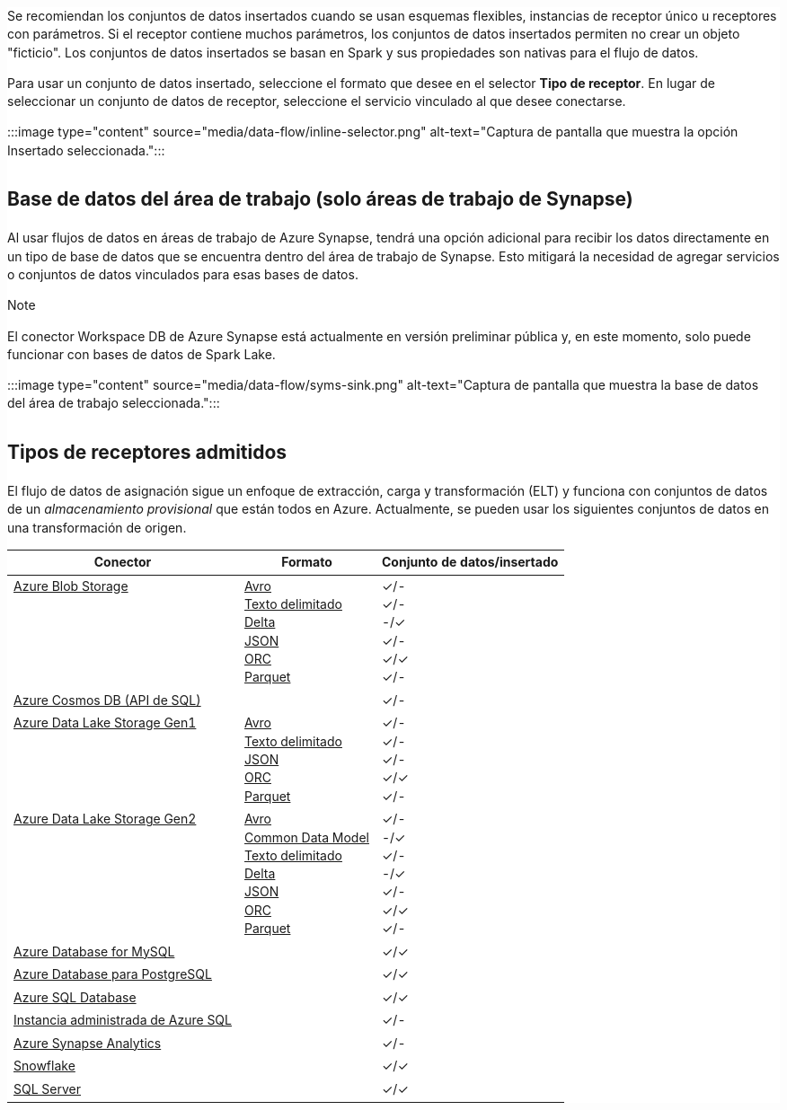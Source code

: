 Se recomiendan los conjuntos de datos insertados cuando se usan esquemas flexibles, instancias de receptor único u receptores con parámetros. Si el receptor contiene muchos parámetros, los conjuntos de datos insertados permiten no crear un objeto "ficticio". Los conjuntos de datos insertados se basan en Spark y sus propiedades son nativas para el flujo de datos.

Para usar un conjunto de datos insertado, seleccione el formato que desee en el selector **Tipo de receptor**. En lugar de seleccionar un conjunto de datos de receptor, seleccione el servicio vinculado al que desee conectarse.

:::image type="content" source="media/data-flow/inline-selector.png" alt-text="Captura de pantalla que muestra la opción Insertado seleccionada.":::

## <a name="workspace-db-synapse-workspaces-only"></a>Base de datos del área de trabajo (solo áreas de trabajo de Synapse)

Al usar flujos de datos en áreas de trabajo de Azure Synapse, tendrá una opción adicional para recibir los datos directamente en un tipo de base de datos que se encuentra dentro del área de trabajo de Synapse. Esto mitigará la necesidad de agregar servicios o conjuntos de datos vinculados para esas bases de datos.

> [!NOTE]
> El conector Workspace DB de Azure Synapse está actualmente en versión preliminar pública y, en este momento, solo puede funcionar con bases de datos de Spark Lake.

:::image type="content" source="media/data-flow/syms-sink.png" alt-text="Captura de pantalla que muestra la base de datos del área de trabajo seleccionada.":::

##  <a name="supported-sink-types"></a><a name="supported-sinks"></a> Tipos de receptores admitidos

El flujo de datos de asignación sigue un enfoque de extracción, carga y transformación (ELT) y funciona con conjuntos de datos de un *almacenamiento provisional* que están todos en Azure. Actualmente, se pueden usar los siguientes conjuntos de datos en una transformación de origen.

| Conector | Formato | Conjunto de datos/insertado |
| --------- | ------ | -------------- |
| [Azure Blob Storage](connector-azure-blob-storage.md#mapping-data-flow-properties) | [Avro](format-avro.md#mapping-data-flow-properties) <br>[Texto delimitado](format-delimited-text.md#mapping-data-flow-properties) <br>[Delta](format-delta.md) <br>[JSON](format-json.md#mapping-data-flow-properties) <br/>[ORC](format-orc.md#mapping-data-flow-properties)<br>[Parquet](format-parquet.md#mapping-data-flow-properties) | ✓/- <br>✓/- <br>-/✓ <br>✓/- <br>✓/✓<br>✓/- |
| [Azure Cosmos DB (API de SQL)](connector-azure-cosmos-db.md#mapping-data-flow-properties) | | ✓/- |
| [Azure Data Lake Storage Gen1](connector-azure-data-lake-store.md#mapping-data-flow-properties) | [Avro](format-avro.md#mapping-data-flow-properties) <br>[Texto delimitado](format-delimited-text.md#mapping-data-flow-properties) <br>[JSON](format-json.md#mapping-data-flow-properties) <br/>[ORC](format-orc.md#mapping-data-flow-properties)<br/>[Parquet](format-parquet.md#mapping-data-flow-properties) | ✓/- <br>✓/- <br>✓/- <br>✓/✓<br>✓/- |
| [Azure Data Lake Storage Gen2](connector-azure-data-lake-storage.md#mapping-data-flow-properties) | [Avro](format-avro.md#mapping-data-flow-properties) <br/>[Common Data Model](format-common-data-model.md#sink-properties)<br>[Texto delimitado](format-delimited-text.md#mapping-data-flow-properties) <br>[Delta](format-delta.md) <br>[JSON](format-json.md#mapping-data-flow-properties) <br/>[ORC](format-orc.md#mapping-data-flow-properties)<br/>[Parquet](format-parquet.md#mapping-data-flow-properties) | ✓/- <br>-/✓ <br>✓/- <br>-/✓ <br>✓/-<br>✓/✓ <br>✓/- |
| [Azure Database for MySQL](connector-azure-database-for-mysql.md) |  | ✓/✓ |
| [Azure Database para PostgreSQL](connector-azure-database-for-postgresql.md) |  | ✓/✓ |
| [Azure SQL Database](connector-azure-sql-database.md#mapping-data-flow-properties) | | ✓/✓ |
| [Instancia administrada de Azure SQL](connector-azure-sql-managed-instance.md#mapping-data-flow-properties) | | ✓/- |
| [Azure Synapse Analytics](connector-azure-sql-data-warehouse.md#mapping-data-flow-properties) | | ✓/- |
| [Snowflake](connector-snowflake.md) | | ✓/✓ |
| [SQL Server](connector-sql-server.md) | | ✓/✓ |
